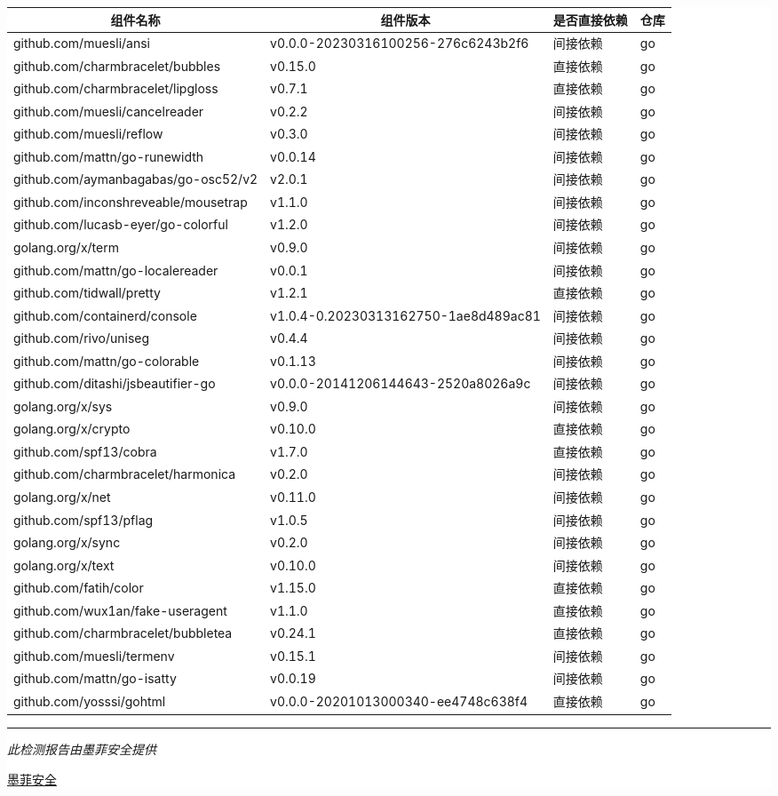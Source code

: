| 组件名称 | 组件版本 | 是否直接依赖 | 仓库 |
| -------- | -------- | ------------ | ---- |
|github.com/muesli/ansi|v0.0.0-20230316100256-276c6243b2f6|间接依赖|go|
|github.com/charmbracelet/bubbles|v0.15.0|直接依赖|go|
|github.com/charmbracelet/lipgloss|v0.7.1|直接依赖|go|
|github.com/muesli/cancelreader|v0.2.2|间接依赖|go|
|github.com/muesli/reflow|v0.3.0|间接依赖|go|
|github.com/mattn/go-runewidth|v0.0.14|间接依赖|go|
|github.com/aymanbagabas/go-osc52/v2|v2.0.1|间接依赖|go|
|github.com/inconshreveable/mousetrap|v1.1.0|间接依赖|go|
|github.com/lucasb-eyer/go-colorful|v1.2.0|间接依赖|go|
|golang.org/x/term|v0.9.0|间接依赖|go|
|github.com/mattn/go-localereader|v0.0.1|间接依赖|go|
|github.com/tidwall/pretty|v1.2.1|直接依赖|go|
|github.com/containerd/console|v1.0.4-0.20230313162750-1ae8d489ac81|间接依赖|go|
|github.com/rivo/uniseg|v0.4.4|间接依赖|go|
|github.com/mattn/go-colorable|v0.1.13|间接依赖|go|
|github.com/ditashi/jsbeautifier-go|v0.0.0-20141206144643-2520a8026a9c|间接依赖|go|
|golang.org/x/sys|v0.9.0|间接依赖|go|
|golang.org/x/crypto|v0.10.0|直接依赖|go|
|github.com/spf13/cobra|v1.7.0|直接依赖|go|
|github.com/charmbracelet/harmonica|v0.2.0|间接依赖|go|
|golang.org/x/net|v0.11.0|间接依赖|go|
|github.com/spf13/pflag|v1.0.5|间接依赖|go|
|golang.org/x/sync|v0.2.0|间接依赖|go|
|golang.org/x/text|v0.10.0|间接依赖|go|
|github.com/fatih/color|v1.15.0|直接依赖|go|
|github.com/wux1an/fake-useragent|v1.1.0|直接依赖|go|
|github.com/charmbracelet/bubbletea|v0.24.1|直接依赖|go|
|github.com/muesli/termenv|v0.15.1|间接依赖|go|
|github.com/mattn/go-isatty|v0.0.19|间接依赖|go|
|github.com/yosssi/gohtml|v0.0.0-20201013000340-ee4748c638f4|直接依赖|go|


------

*此检测报告由墨菲安全提供*

[墨菲安全](www.murphysec.com)